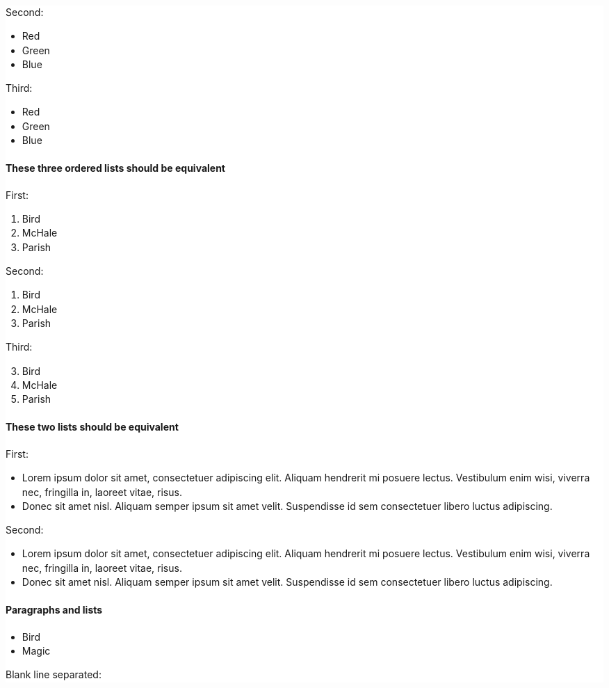 Second:

+   Red
+   Green
+   Blue

Third:

-   Red
-   Green
-   Blue


#### These three ordered lists should be equivalent

First:

1.  Bird
2.  McHale
3.  Parish

Second:

1.  Bird
1.  McHale
1.  Parish

Third:

3. Bird
1. McHale
8. Parish


#### These two lists should be equivalent

First:

*   Lorem ipsum dolor sit amet, consectetuer adipiscing elit.
    Aliquam hendrerit mi posuere lectus. Vestibulum enim wisi,
    viverra nec, fringilla in, laoreet vitae, risus.
*   Donec sit amet nisl. Aliquam semper ipsum sit amet velit.
    Suspendisse id sem consectetuer libero luctus adipiscing.

Second:

*   Lorem ipsum dolor sit amet, consectetuer adipiscing elit.
Aliquam hendrerit mi posuere lectus. Vestibulum enim wisi,
viverra nec, fringilla in, laoreet vitae, risus.
*   Donec sit amet nisl. Aliquam semper ipsum sit amet velit.
Suspendisse id sem consectetuer libero luctus adipiscing.


#### Paragraphs and lists

*   Bird
*   Magic

Blank line separated:

